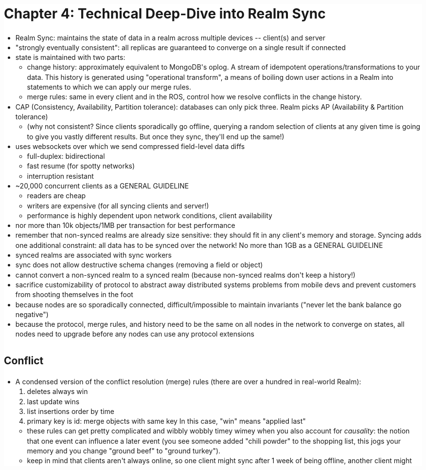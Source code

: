 Chapter 4: Technical Deep-Dive into Realm Sync
==============================================
- Realm Sync: maintains the state of data in a realm across multiple
  devices -- client(s) and server
- "strongly eventually consistent": all replicas are guaranteed to
  converge on a single result if connected
- state is maintained with two parts:
  - change history: approximately equivalent to MongoDB's oplog. A
    stream of idempotent operations/transformations to your data. This
    history is generated using "operational transform", a means of
    boiling down user actions in a Realm into statements to which we can
    apply our merge rules.
  - merge rules: same in every client and in the ROS, control how we
    resolve conflicts in the change history.
- CAP (Consistency, Availability, Partition tolerance): databases can
  only pick three. Realm picks AP (Availability & Partition tolerance)
  - (why not consistent? Since clients sporadically go offline, querying
    a random selection of clients at any given time is going to give you
    vastly different results. But once they sync, they'll end up the
    same!)
- uses websockets over which we send compressed field-level data diffs
  - full-duplex: bidirectional
  - fast resume (for spotty networks)
  - interruption resistant
- ~20,000 concurrent clients as a GENERAL GUIDELINE
  - readers are cheap
  - writers are expensive (for all syncing clients and server!)
  - performance is highly dependent upon network conditions, client
    availability
- nor more than 10k objects/1MB per transaction for best performance
- remember that non-synced realms are already size sensitive: they
  should fit in any client's memory and storage. Syncing adds one
  additional constraint: all data has to be synced over the network!
  No more than 1GB as a GENERAL GUIDELINE
- synced realms are associated with sync workers
- sync does not allow destructive schema changes (removing a field or
  object)
- cannot convert a non-synced realm to a synced realm (because
  non-synced realms don't keep a history!)
- sacrifice customizability of protocol to abstract away distributed
  systems problems from mobile devs and prevent customers from shooting
  themselves in the foot
- because nodes are so sporadically connected, difficult/impossible to
  maintain invariants ("never let the bank balance go negative")
- because the protocol, merge rules, and history need to be the same
  on all nodes in the network to converge on states, all nodes need to
  upgrade before any nodes can use any protocol extensions

Conflict
--------
- A condensed version of the conflict resolution (merge) rules (there
  are over a hundred in real-world Realm):
  1) deletes always win
  2) last update wins
  3) list insertions order by time
  4) primary key is id: merge objects with same key
  In this case, "win" means "applied last"
  - these rules can get pretty complicated and wibbly wobbly timey
    wimey when you also account for *causality*: the notion that one
    event can influence a later event (you see someone added
    "chili powder" to the shopping list, this jogs your memory and you
    change "ground beef" to "ground turkey"). 
  - keep in mind that clients aren't always online, so one client
    might sync after 1 week of being offline, another client might